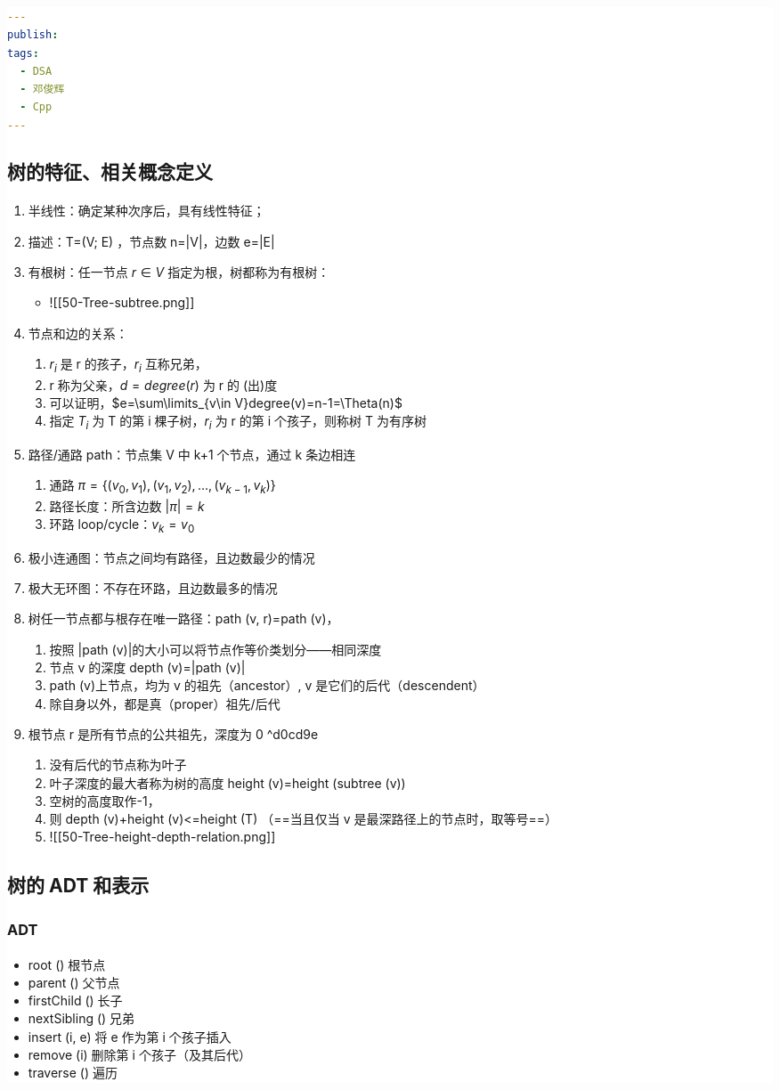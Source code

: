 ```yaml
---
publish: 
tags:
  - DSA
  - 邓俊辉
  - Cpp
---
```

## 树的特征、相关概念定义
1. 半线性：确定某种次序后，具有线性特征；
2. 描述：T=(V; E) ，节点数 n=|V|，边数 e=|E|
3. 有根树：任一节点 $r \in V$ 指定为根，树都称为有根树：
	- ![[50-Tree-subtree.png]]

4. 节点和边的关系：
	1. $r_i$ 是 r 的孩子，$r_i$ 互称兄弟，
	2. r 称为父亲，$d=degree(r)$ 为 r 的 (出)度
	3. 可以证明，$e=\sum\limits_{v\in V}degree(v)=n-1=\Theta(n)$
	4. 指定 $T_i$ 为 T 的第 i 棵子树，$r_i$ 为 r 的第 i 个孩子，则称树 T 为有序树

5. 路径/通路 path：节点集 V 中 k+1 个节点，通过 k 条边相连
	1. 通路 $\pi=\{(v_{0},v_{1}),(v_{1},v_{2}),...,(v_{k-1},v_{k})\}$
	2. 路径长度：所含边数 $|\pi|=k$
	3. 环路 loop/cycle：$v_{k}=v_{0}$
6. 极小连通图：节点之间均有路径，且边数最少的情况
7. 极大无环图：不存在环路，且边数最多的情况

8. 树任一节点都与根存在唯一路径：path (v, r)=path (v)，
	1. 按照 |path (v)|的大小可以将节点作等价类划分——相同深度
	2. 节点 v 的深度 depth (v)=|path (v)|
	3. path (v)上节点，均为 v 的祖先（ancestor）, v 是它们的后代（descendent）
	4. 除自身以外，都是真（proper）祖先/后代
9. 根节点 r 是所有节点的公共祖先，深度为 0  ^d0cd9e
	1. 没有后代的节点称为叶子
	2. 叶子深度的最大者称为树的高度 height (v)=height (subtree (v))
	3. 空树的高度取作-1，
	4. 则 depth (v)+height (v)<=height (T) （==当且仅当 v 是最深路径上的节点时，取等号==）
	5. ![[50-Tree-height-depth-relation.png]]

## 树的 ADT 和表示
### ADT
- root () 根节点
- parent () 父节点
- firstChild () 长子
- nextSibling () 兄弟
- insert (i, e) 将 e 作为第 i 个孩子插入
- remove (i) 删除第 i 个孩子（及其后代）
- traverse () 遍历
